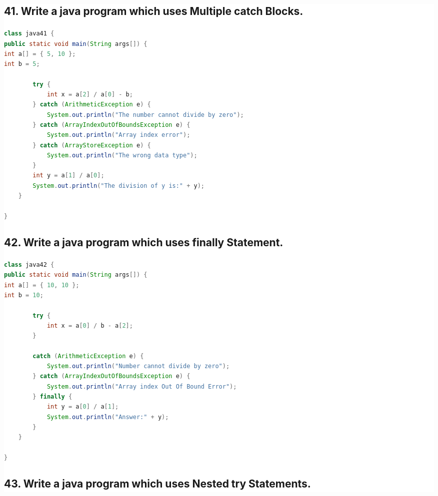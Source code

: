 ## 41. Write a java program which uses Multiple catch Blocks.

```java
class java41 {
public static void main(String args[]) {
int a[] = { 5, 10 };
int b = 5;

        try {
            int x = a[2] / a[0] - b;
        } catch (ArithmeticException e) {
            System.out.println("The number cannot divide by zero");
        } catch (ArrayIndexOutOfBoundsException e) {
            System.out.println("Array index error");
        } catch (ArrayStoreException e) {
            System.out.println("The wrong data type");
        }
        int y = a[1] / a[0];
        System.out.println("The division of y is:" + y);
    }

}
```

## 42. Write a java program which uses finally Statement.

```java
class java42 {
public static void main(String args[]) {
int a[] = { 10, 10 };
int b = 10;

        try {
            int x = a[0] / b - a[2];
        }

        catch (ArithmeticException e) {
            System.out.println("Number cannot divide by zero");
        } catch (ArrayIndexOutOfBoundsException e) {
            System.out.println("Array index Out Of Bound Error");
        } finally {
            int y = a[0] / a[1];
            System.out.println("Answer:" + y);
        }
    }

}
```

## 43. Write a java program which uses Nested try Statements.
